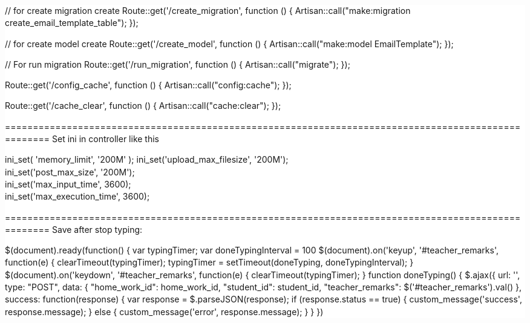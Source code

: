 // for create migration create
Route::get('/create_migration', function () {
   Artisan::call("make:migration create_email_template_table");
});



//  for create model create
Route::get('/create_model', function () {
 Artisan::call("make:model EmailTemplate");
});

// For run migration
Route::get('/run_migration', function () {
   Artisan::call("migrate");
});

Route::get('/config_cache', function () {
    Artisan::call("config:cache");
});

Route::get('/cache_clear', function () {
    Artisan::call("cache:clear");
});


====================================================================================================
Set ini in controller like this

ini_set( 'memory_limit', '200M' );
ini_set('upload_max_filesize', '200M');  
ini_set('post_max_size', '200M');  
ini_set('max_input_time', 3600);  
ini_set('max_execution_time', 3600);


====================================================================================================
Save after stop typing:

$(document).ready(function() {
    var typingTimer;
    var doneTypingInterval = 100
    $(document).on('keyup', '#teacher_remarks', function(e) {
        clearTimeout(typingTimer);
        typingTimer = setTimeout(doneTyping, doneTypingInterval);
    }
    $(document).on('keydown', '#teacher_remarks', function(e) {
        clearTimeout(typingTimer);
    }
    function doneTyping() {
        $.ajax({
            url: '<?php echo base_url("s_admin/admin_o/Worksheet_controller/update_teacher_remarks"); ?>',
            type: "POST",
            data: {
                "home_work_id": home_work_id,
                "student_id": student_id,
                "teacher_remarks": $('#teacher_remarks').val()
            },
            success: function(response) {
                var response = $.parseJSON(response);
                if (response.status == true) {
                    custom_message('success', response.message);
                } else {
                    custom_message('error', response.message);
                }
            }
        })